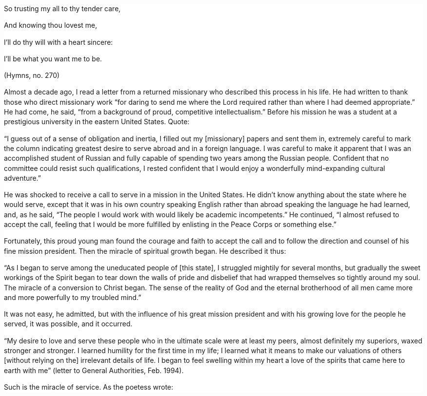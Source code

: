 
So trusting my all to thy tender care,

And knowing thou lovest me,

I’ll do thy will with a heart sincere:

I’ll be what you want me to be.





(Hymns, no. 270)





Almost a decade ago, I read a letter from a returned missionary who described this process in his life. He had written to thank those who direct missionary work “for daring to send me where the Lord required rather than where I had deemed appropriate.” He had come, he said, “from a background of proud, competitive intellectualism.” Before his mission he was a student at a prestigious university in the eastern United States. Quote:

“I guess out of a sense of obligation and inertia, I filled out my [missionary] papers and sent them in, extremely careful to mark the column indicating greatest desire to serve abroad and in a foreign language. I was careful to make it apparent that I was an accomplished student of Russian and fully capable of spending two years among the Russian people. Confident that no committee could resist such qualifications, I rested confident that I would enjoy a wonderfully mind-expanding cultural adventure.”

He was shocked to receive a call to serve in a mission in the United States. He didn’t know anything about the state where he would serve, except that it was in his own country speaking English rather than abroad speaking the language he had learned, and, as he said, “The people I would work with would likely be academic incompetents.” He continued, “I almost refused to accept the call, feeling that I would be more fulfilled by enlisting in the Peace Corps or something else.”

Fortunately, this proud young man found the courage and faith to accept the call and to follow the direction and counsel of his fine mission president. Then the miracle of spiritual growth began. He described it thus:

“As I began to serve among the uneducated people of [this state], I struggled mightily for several months, but gradually the sweet workings of the Spirit began to tear down the walls of pride and disbelief that had wrapped themselves so tightly around my soul. The miracle of a conversion to Christ began. The sense of the reality of God and the eternal brotherhood of all men came more and more powerfully to my troubled mind.”

It was not easy, he admitted, but with the influence of his great mission president and with his growing love for the people he served, it was possible, and it occurred.

“My desire to love and serve these people who in the ultimate scale were at least my peers, almost definitely my superiors, waxed stronger and stronger. I learned humility for the first time in my life; I learned what it means to make our valuations of others [without relying on the] irrelevant details of life. I began to feel swelling within my heart a love of the spirits that came here to earth with me” (letter to General Authorities, Feb. 1994).

Such is the miracle of service. As the poetess wrote:



